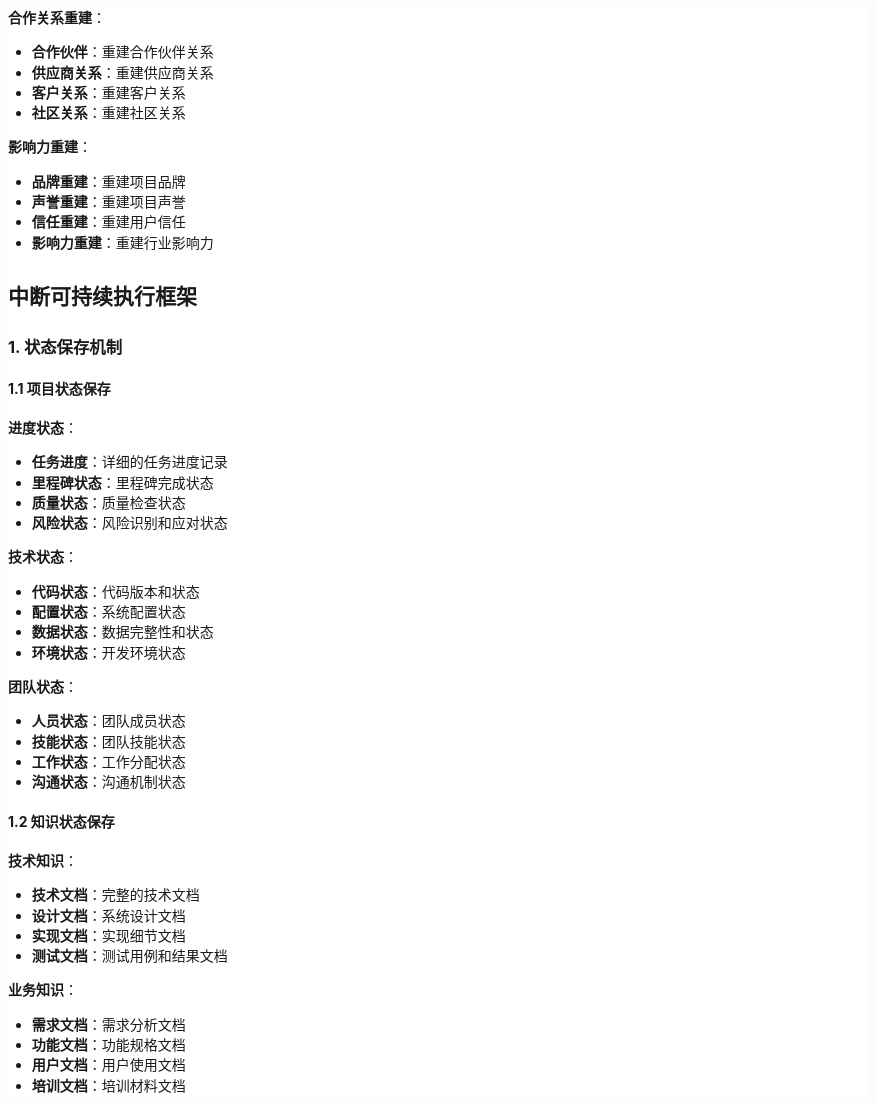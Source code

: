 **合作关系重建**：

- **合作伙伴**：重建合作伙伴关系
- **供应商关系**：重建供应商关系
- **客户关系**：重建客户关系
- **社区关系**：重建社区关系

**影响力重建**：

- **品牌重建**：重建项目品牌
- **声誉重建**：重建项目声誉
- **信任重建**：重建用户信任
- **影响力重建**：重建行业影响力

## 中断可持续执行框架

### 1. 状态保存机制

#### 1.1 项目状态保存

**进度状态**：

- **任务进度**：详细的任务进度记录
- **里程碑状态**：里程碑完成状态
- **质量状态**：质量检查状态
- **风险状态**：风险识别和应对状态

**技术状态**：

- **代码状态**：代码版本和状态
- **配置状态**：系统配置状态
- **数据状态**：数据完整性和状态
- **环境状态**：开发环境状态

**团队状态**：

- **人员状态**：团队成员状态
- **技能状态**：团队技能状态
- **工作状态**：工作分配状态
- **沟通状态**：沟通机制状态

#### 1.2 知识状态保存

**技术知识**：

- **技术文档**：完整的技术文档
- **设计文档**：系统设计文档
- **实现文档**：实现细节文档
- **测试文档**：测试用例和结果文档

**业务知识**：

- **需求文档**：需求分析文档
- **功能文档**：功能规格文档
- **用户文档**：用户使用文档
- **培训文档**：培训材料文档
